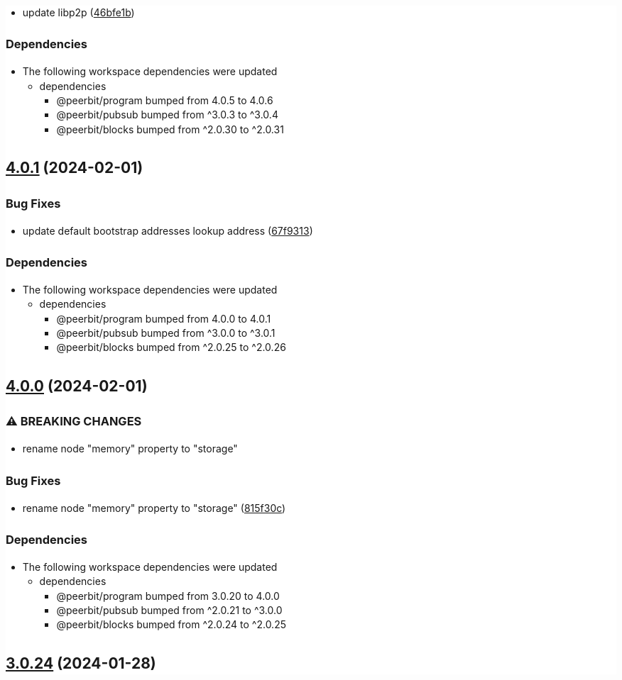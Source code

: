 * update libp2p ([46bfe1b](https://github.com/dao-xyz/peerbit/commit/46bfe1bf513c5932eee8428f9390509978e09f43))


### Dependencies

* The following workspace dependencies were updated
  * dependencies
    * @peerbit/program bumped from 4.0.5 to 4.0.6
    * @peerbit/pubsub bumped from ^3.0.3 to ^3.0.4
    * @peerbit/blocks bumped from ^2.0.30 to ^2.0.31

## [4.0.1](https://github.com/dao-xyz/peerbit/compare/peerbit-v4.0.0...peerbit-v4.0.1) (2024-02-01)


### Bug Fixes

* update default bootstrap addresses lookup address ([67f9313](https://github.com/dao-xyz/peerbit/commit/67f9313e405ff56bb0954a75e2aeff0861b92010))


### Dependencies

* The following workspace dependencies were updated
  * dependencies
    * @peerbit/program bumped from 4.0.0 to 4.0.1
    * @peerbit/pubsub bumped from ^3.0.0 to ^3.0.1
    * @peerbit/blocks bumped from ^2.0.25 to ^2.0.26

## [4.0.0](https://github.com/dao-xyz/peerbit/compare/peerbit-v3.0.25...peerbit-v4.0.0) (2024-02-01)


### ⚠ BREAKING CHANGES

* rename node "memory" property to "storage"

### Bug Fixes

* rename node "memory" property to "storage" ([815f30c](https://github.com/dao-xyz/peerbit/commit/815f30c9250768acfd384e0249f9c5133bf1c7e1))


### Dependencies

* The following workspace dependencies were updated
  * dependencies
    * @peerbit/program bumped from 3.0.20 to 4.0.0
    * @peerbit/pubsub bumped from ^2.0.21 to ^3.0.0
    * @peerbit/blocks bumped from ^2.0.24 to ^2.0.25

## [3.0.24](https://github.com/dao-xyz/peerbit/compare/peerbit-v3.0.23...peerbit-v3.0.24) (2024-01-28)
